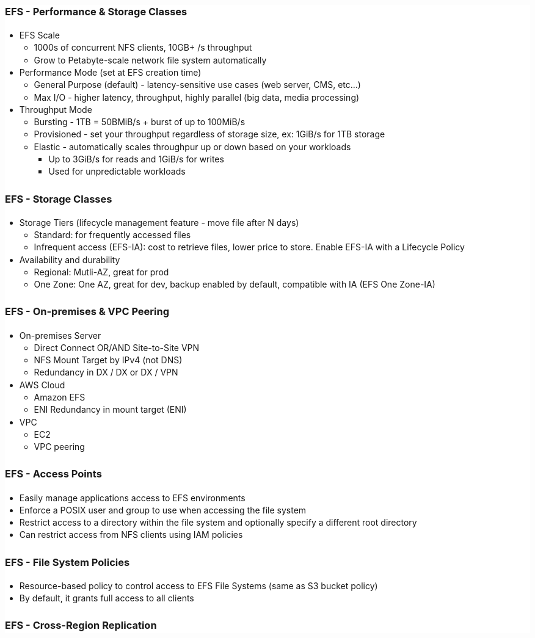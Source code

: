 ### EFS - Performance & Storage Classes

- EFS Scale
    - 1000s of concurrent NFS clients, 10GB+ /s throughput
    - Grow to Petabyte-scale network file system automatically
- Performance Mode (set at EFS creation time)
    - General Purpose (default) - latency-sensitive use cases (web server, CMS, etc...)
    - Max I/O - higher latency, throughput, highly parallel (big data, media processing)
- Throughput Mode
    - Bursting - 1TB = 50BMiB/s + burst of up to 100MiB/s
    - Provisioned - set your throughput regardless of storage size, ex: 1GiB/s for 1TB storage
    - Elastic - automatically scales throughpur up or down based on your workloads
        - Up to 3GiB/s for reads and 1GiB/s for writes
        - Used for unpredictable workloads

### EFS - Storage Classes

- Storage Tiers (lifecycle management feature - move file after N days)
    - Standard: for frequently accessed files
    - Infrequent access (EFS-IA): cost to retrieve files, lower price to store. Enable EFS-IA with a Lifecycle Policy
- Availability and durability
    - Regional: Mutli-AZ, great for prod
    - One Zone: One AZ, great for dev, backup enabled by default, compatible with IA (EFS One Zone-IA)

### EFS - On-premises & VPC Peering

- On-premises Server
    - Direct Connect OR/AND Site-to-Site VPN
    - NFS Mount Target by IPv4 (not DNS)
    - Redundancy in DX / DX or DX / VPN
- AWS Cloud
    - Amazon EFS
    - ENI Redundancy in mount target (ENI)
- VPC
    - EC2
    - VPC peering

### EFS - Access Points

- Easily manage applications access to EFS environments
- Enforce a POSIX user and group to use when accessing the file system
- Restrict access to a directory within the file system and optionally specify a different root directory
- Can restrict access from NFS clients using IAM policies

### EFS - File System Policies

- Resource-based policy to control access to EFS File Systems (same as S3 bucket policy)
- By default, it grants full access to all clients

### EFS - Cross-Region Replication
